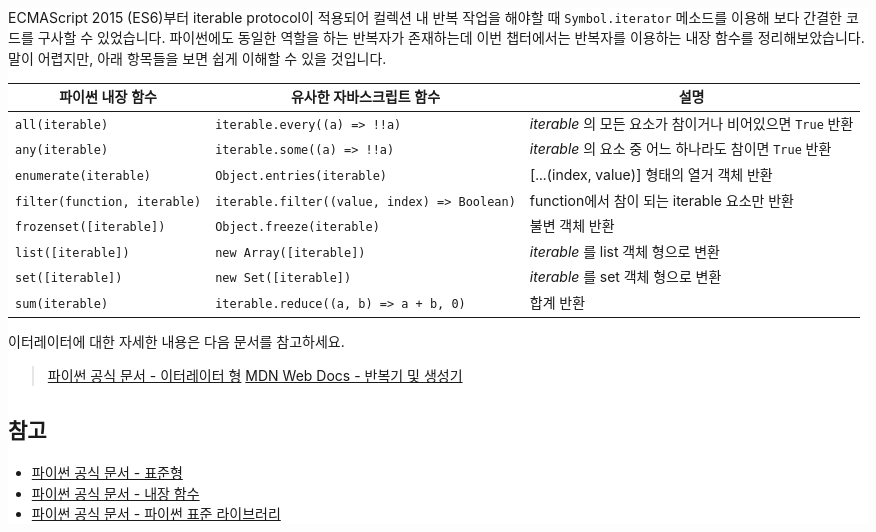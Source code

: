 ECMAScript 2015 (ES6)부터 iterable protocol이 적용되어 컬렉션 내 반복 작업을 해야할 때 `Symbol.iterator` 메소드를 이용해 보다 간결한 코드를 구사할 수 있었습니다. 파이썬에도 동일한 역할을 하는 반복자가 존재하는데 이번 챕터에서는 반복자를 이용하는 내장 함수를 정리해보았습니다. 말이 어렵지만, 아래 항목들을 보면 쉽게 이해할 수 있을 것입니다.

| 파이썬 내장 함수 | 유사한 자바스크립트 함수 | 설명 |
| --- | --- | --- |
| `all(iterable)` | `iterable.every((a) => !!a)` | _iterable_ 의 모든 요소가 참이거나 비어있으면 `True` 반환 |
| `any(iterable)` | `iterable.some((a) => !!a)` | _iterable_ 의 요소 중 어느 하나라도 참이면 `True` 반환 |
| `enumerate(iterable)` | `Object.entries(iterable)` | [...(index, value)] 형태의 열거 객체 반환 |
| `filter(function, iterable)` | `iterable.filter((value, index) => Boolean)` | function에서 참이 되는 iterable 요소만 반환 |
| `frozenset([iterable])` | `Object.freeze(iterable)` | 불변 객체 반환 |
| `list([iterable])` | `new Array([iterable])` | _iterable_ 를 list 객체 형으로 변환 |
| `set([iterable])` | `new Set([iterable])` | _iterable_ 를 set 객체 형으로 변환 |
| `sum(iterable)` | `iterable.reduce((a, b) => a + b, 0)` | 합계 반환 |

이터레이터에 대한 자세한 내용은 다음 문서를 참고하세요.

> [파이썬 공식 문서 - 이터레이터 형](https://docs.python.org/ko/3.9/library/stdtypes.html#typeiter)
> [MDN Web Docs - 반복기 및 생성기](https://developer.mozilla.org/ko/docs/Web/JavaScript/Guide/Iterators_and_Generators)

## 참고

- [파이썬 공식 문서 - 표준형](https://docs.python.org/ko/3.9/library/stdtypes.html)
- [파이썬 공식 문서 - 내장 함수](https://docs.python.org/ko/3.9/library/functions.html)
- [파이썬 공식 문서 - 파이썬 표준 라이브러리](https://docs.python.org/ko/3.9/library/functions.html)
